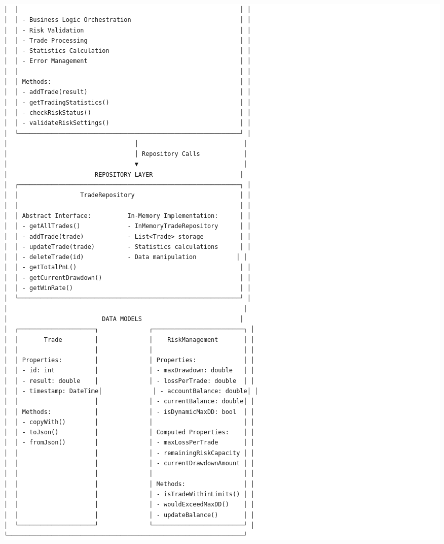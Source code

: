 ```
│  │                                                             │ │
│  │ - Business Logic Orchestration                              │ │
│  │ - Risk Validation                                           │ │
│  │ - Trade Processing                                          │ │
│  │ - Statistics Calculation                                    │ │
│  │ - Error Management                                          │ │
│  │                                                             │ │
│  │ Methods:                                                    │ │
│  │ - addTrade(result)                                          │ │
│  │ - getTradingStatistics()                                    │ │
│  │ - checkRiskStatus()                                         │ │
│  │ - validateRiskSettings()                                    │ │
│  └─────────────────────────────────────────────────────────────┘ │
│                                   │                             │
│                                   │ Repository Calls            │
│                                   ▼                             │
│                        REPOSITORY LAYER                        │
│  ┌─────────────────────────────────────────────────────────────┐ │
│  │                 TradeRepository                             │ │
│  │                                                             │ │
│  │ Abstract Interface:          In-Memory Implementation:      │ │
│  │ - getAllTrades()             - InMemoryTradeRepository      │ │
│  │ - addTrade(trade)            - List<Trade> storage          │ │
│  │ - updateTrade(trade)         - Statistics calculations      │ │
│  │ - deleteTrade(id)            - Data manipulation           │ │
│  │ - getTotalPnL()                                             │ │
│  │ - getCurrentDrawdown()                                      │ │
│  │ - getWinRate()                                              │ │
│  └─────────────────────────────────────────────────────────────┘ │
│                                                                 │
│                          DATA MODELS                           │
│  ┌─────────────────────┐              ┌─────────────────────────┐ │
│  │       Trade         │              │    RiskManagement       │ │
│  │                     │              │                         │ │
│  │ Properties:         │              │ Properties:             │ │
│  │ - id: int           │              │ - maxDrawdown: double   │ │
│  │ - result: double    │              │ - lossPerTrade: double  │ │
│  │ - timestamp: DateTime│              │ - accountBalance: double│ │
│  │                     │              │ - currentBalance: double│ │
│  │ Methods:            │              │ - isDynamicMaxDD: bool  │ │
│  │ - copyWith()        │              │                         │ │
│  │ - toJson()          │              │ Computed Properties:    │ │
│  │ - fromJson()        │              │ - maxLossPerTrade       │ │
│  │                     │              │ - remainingRiskCapacity │ │
│  │                     │              │ - currentDrawdownAmount │ │
│  │                     │              │                         │ │
│  │                     │              │ Methods:                │ │
│  │                     │              │ - isTradeWithinLimits() │ │
│  │                     │              │ - wouldExceedMaxDD()    │ │
│  │                     │              │ - updateBalance()       │ │
│  └─────────────────────┘              └─────────────────────────┘ │
└─────────────────────────────────────────────────────────────────┘
```
